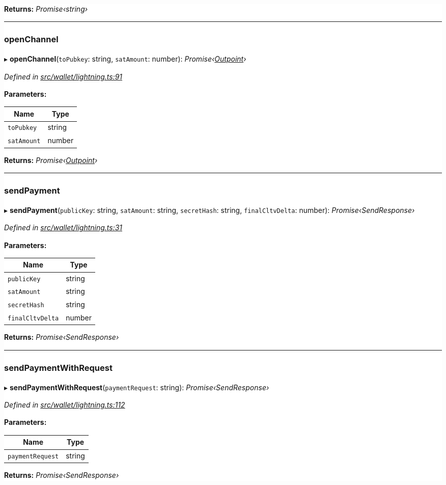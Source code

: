 **Returns:** *Promise‹string›*

___

###  openChannel

▸ **openChannel**(`toPubkey`: string, `satAmount`: number): *Promise‹[Outpoint](../interfaces/_wallet_lightning_.outpoint.md)›*

*Defined in [src/wallet/lightning.ts:91](https://github.com/comit-network/comit-js-sdk/blob/cef77e4/src/wallet/lightning.ts#L91)*

**Parameters:**

Name | Type |
------ | ------ |
`toPubkey` | string |
`satAmount` | number |

**Returns:** *Promise‹[Outpoint](../interfaces/_wallet_lightning_.outpoint.md)›*

___

###  sendPayment

▸ **sendPayment**(`publicKey`: string, `satAmount`: string, `secretHash`: string, `finalCltvDelta`: number): *Promise‹SendResponse›*

*Defined in [src/wallet/lightning.ts:31](https://github.com/comit-network/comit-js-sdk/blob/cef77e4/src/wallet/lightning.ts#L31)*

**Parameters:**

Name | Type |
------ | ------ |
`publicKey` | string |
`satAmount` | string |
`secretHash` | string |
`finalCltvDelta` | number |

**Returns:** *Promise‹SendResponse›*

___

###  sendPaymentWithRequest

▸ **sendPaymentWithRequest**(`paymentRequest`: string): *Promise‹SendResponse›*

*Defined in [src/wallet/lightning.ts:112](https://github.com/comit-network/comit-js-sdk/blob/cef77e4/src/wallet/lightning.ts#L112)*

**Parameters:**

Name | Type |
------ | ------ |
`paymentRequest` | string |

**Returns:** *Promise‹SendResponse›*
